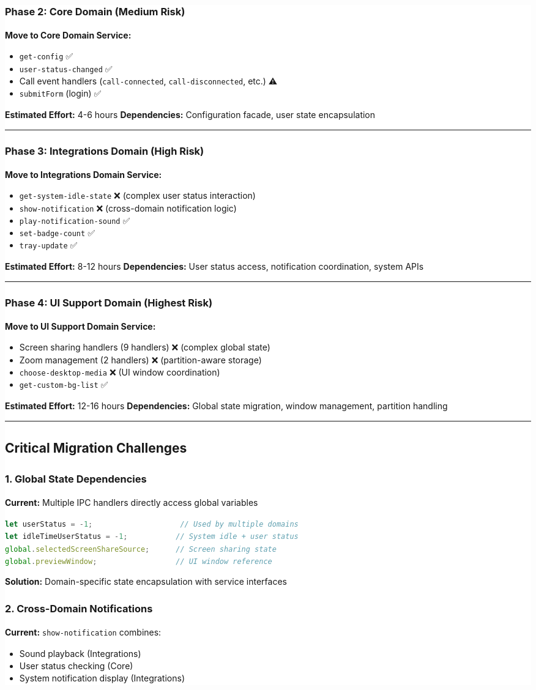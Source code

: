 ### Phase 2: Core Domain (Medium Risk)
**Move to Core Domain Service:**
- `get-config` ✅
- `user-status-changed` ✅
- Call event handlers (`call-connected`, `call-disconnected`, etc.) ⚠️
- `submitForm` (login) ✅

**Estimated Effort:** 4-6 hours
**Dependencies:** Configuration facade, user state encapsulation

---

### Phase 3: Integrations Domain (High Risk)
**Move to Integrations Domain Service:**
- `get-system-idle-state` ❌ (complex user status interaction)
- `show-notification` ❌ (cross-domain notification logic)
- `play-notification-sound` ✅
- `set-badge-count` ✅
- `tray-update` ✅

**Estimated Effort:** 8-12 hours
**Dependencies:** User status access, notification coordination, system APIs

---

### Phase 4: UI Support Domain (Highest Risk) 
**Move to UI Support Domain Service:**
- Screen sharing handlers (9 handlers) ❌ (complex global state)
- Zoom management (2 handlers) ❌ (partition-aware storage)
- `choose-desktop-media` ❌ (UI window coordination)
- `get-custom-bg-list` ✅

**Estimated Effort:** 12-16 hours
**Dependencies:** Global state migration, window management, partition handling

---

## Critical Migration Challenges

### 1. Global State Dependencies
**Current:** Multiple IPC handlers directly access global variables
```javascript
let userStatus = -1;                    // Used by multiple domains
let idleTimeUserStatus = -1;           // System idle + user status
global.selectedScreenShareSource;      // Screen sharing state
global.previewWindow;                  // UI window reference
```

**Solution:** Domain-specific state encapsulation with service interfaces

### 2. Cross-Domain Notifications
**Current:** `show-notification` combines:
- Sound playback (Integrations)
- User status checking (Core)  
- System notification display (Integrations)
